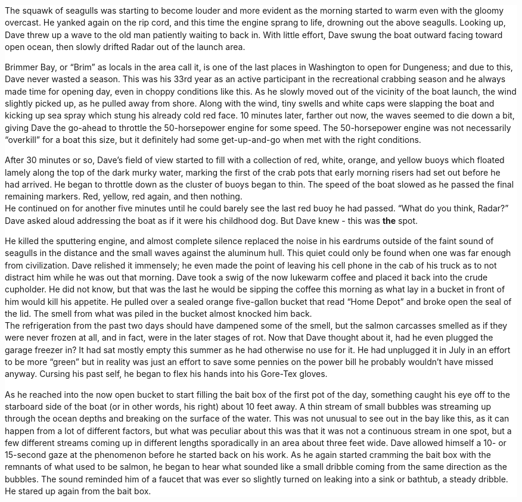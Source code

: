 The squawk of seagulls was starting to become louder and more evident as the morning started to warm even with the gloomy overcast. He yanked again on the rip cord, and this time the engine sprang to life, drowning out the above seagulls. Looking up, Dave threw up a wave to the old man patiently waiting to back in. With little effort, Dave swung the boat outward facing toward open ocean, then slowly drifted Radar out of the launch area. 

Brimmer Bay, or “Brim” as locals in the area call it, is one of the last places in Washington to open for Dungeness; and due to this, Dave never wasted a season.  This was his 33rd year as an active participant in the recreational crabbing season and he always made time for opening day, even in choppy conditions like this.  As he slowly moved out of the vicinity of the boat launch, the wind slightly picked up, as he pulled away from shore. Along with the wind, tiny swells and white caps were slapping the boat and kicking up sea spray which stung his already cold red face. 10 minutes later, farther out now, the waves seemed to die down a bit, giving Dave the go-ahead to throttle the 50-horsepower engine for some speed. The 50-horsepower engine was not necessarily “overkill” for a boat this size, but it definitely had some get-up-and-go when met with the right conditions. 


After 30 minutes or so, Dave’s field of view started to fill with a collection of red, white, orange, and yellow buoys which floated lamely along the top of the dark murky water, marking the first of the crab pots that early morning risers had set out before he had arrived. He began to throttle down as the cluster of buoys began to thin. The speed of the boat slowed as he passed the final remaining markers. 
Red, yellow, red again, and then nothing.  
He continued on for another five minutes until he could barely see the last red buoy he had passed.  “What do you think, Radar?” Dave asked aloud addressing the boat as if it were his childhood dog. But Dave knew - this was **the** spot. 

He killed the sputtering engine, and almost complete silence replaced the noise in his eardrums outside of the faint sound of seagulls in the distance and the small waves against the aluminum hull. This quiet could only be found when one was far enough from civilization. Dave relished it immensely; he even made the point of leaving his cell phone in the cab of his truck as to not distract him while he was out that morning. Dave took a swig of the now lukewarm coffee and placed it back into the crude cupholder.  He did not know, but that was the last he would be sipping the coffee this morning as what lay in a bucket in front of him would kill his appetite. He pulled over a sealed orange five-gallon bucket that read “Home Depot” and broke open the seal of the lid. The smell from what was piled in the bucket almost knocked him back.  
The refrigeration from the past two days should have dampened some of the smell, but the salmon carcasses smelled as if they were never frozen at all, and in fact, were in the later stages of rot. 
Now that Dave thought about it, had he even plugged the garage freezer in?  It had sat mostly empty this summer as he had otherwise no use for it.  He had unplugged it in July in an effort to be more “green” but in reality was just an effort to save some pennies on the power bill he probably wouldn’t have missed anyway. Cursing his past self, he began to flex his hands into his Gore-Tex gloves. 

As he reached into the now open bucket to start filling the bait box of the first pot of the day, something caught his eye off to the starboard side of the boat (or in other words, his right) about 10 feet away. A thin stream of small bubbles was streaming up through the ocean depths and breaking on the surface of the water. This was not unusual to see out in the bay like this, as it can happen from a lot of different factors, but what was peculiar about this was that it was not a continuous stream in one spot, but a few different streams coming up in different lengths sporadically in an area about three feet wide. Dave allowed himself a 10- or 15-second gaze at the phenomenon before he started back on his work. As he again started cramming the bait box with the remnants of what used to be salmon, he began to hear what sounded like a small dribble coming from the same direction as the bubbles. The sound reminded him of a faucet that was ever so slightly turned on leaking into a sink or bathtub, a steady dribble. He stared up again from the bait box. 
